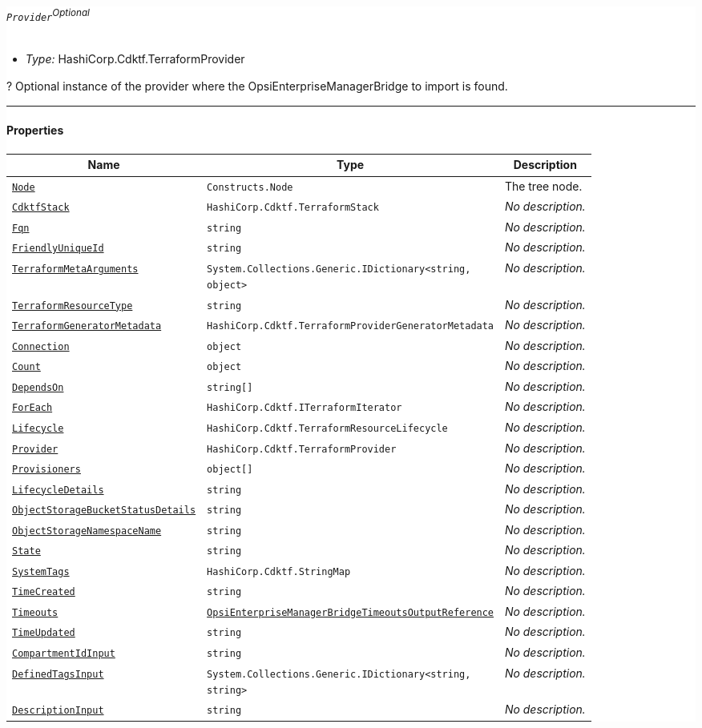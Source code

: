 
###### `Provider`<sup>Optional</sup> <a name="Provider" id="rhizo-co-terraform-provider-oci.opsiEnterpriseManagerBridge.OpsiEnterpriseManagerBridge.generateConfigForImport.parameter.provider"></a>

- *Type:* HashiCorp.Cdktf.TerraformProvider

? Optional instance of the provider where the OpsiEnterpriseManagerBridge to import is found.

---

#### Properties <a name="Properties" id="Properties"></a>

| **Name** | **Type** | **Description** |
| --- | --- | --- |
| <code><a href="#rhizo-co-terraform-provider-oci.opsiEnterpriseManagerBridge.OpsiEnterpriseManagerBridge.property.node">Node</a></code> | <code>Constructs.Node</code> | The tree node. |
| <code><a href="#rhizo-co-terraform-provider-oci.opsiEnterpriseManagerBridge.OpsiEnterpriseManagerBridge.property.cdktfStack">CdktfStack</a></code> | <code>HashiCorp.Cdktf.TerraformStack</code> | *No description.* |
| <code><a href="#rhizo-co-terraform-provider-oci.opsiEnterpriseManagerBridge.OpsiEnterpriseManagerBridge.property.fqn">Fqn</a></code> | <code>string</code> | *No description.* |
| <code><a href="#rhizo-co-terraform-provider-oci.opsiEnterpriseManagerBridge.OpsiEnterpriseManagerBridge.property.friendlyUniqueId">FriendlyUniqueId</a></code> | <code>string</code> | *No description.* |
| <code><a href="#rhizo-co-terraform-provider-oci.opsiEnterpriseManagerBridge.OpsiEnterpriseManagerBridge.property.terraformMetaArguments">TerraformMetaArguments</a></code> | <code>System.Collections.Generic.IDictionary<string, object></code> | *No description.* |
| <code><a href="#rhizo-co-terraform-provider-oci.opsiEnterpriseManagerBridge.OpsiEnterpriseManagerBridge.property.terraformResourceType">TerraformResourceType</a></code> | <code>string</code> | *No description.* |
| <code><a href="#rhizo-co-terraform-provider-oci.opsiEnterpriseManagerBridge.OpsiEnterpriseManagerBridge.property.terraformGeneratorMetadata">TerraformGeneratorMetadata</a></code> | <code>HashiCorp.Cdktf.TerraformProviderGeneratorMetadata</code> | *No description.* |
| <code><a href="#rhizo-co-terraform-provider-oci.opsiEnterpriseManagerBridge.OpsiEnterpriseManagerBridge.property.connection">Connection</a></code> | <code>object</code> | *No description.* |
| <code><a href="#rhizo-co-terraform-provider-oci.opsiEnterpriseManagerBridge.OpsiEnterpriseManagerBridge.property.count">Count</a></code> | <code>object</code> | *No description.* |
| <code><a href="#rhizo-co-terraform-provider-oci.opsiEnterpriseManagerBridge.OpsiEnterpriseManagerBridge.property.dependsOn">DependsOn</a></code> | <code>string[]</code> | *No description.* |
| <code><a href="#rhizo-co-terraform-provider-oci.opsiEnterpriseManagerBridge.OpsiEnterpriseManagerBridge.property.forEach">ForEach</a></code> | <code>HashiCorp.Cdktf.ITerraformIterator</code> | *No description.* |
| <code><a href="#rhizo-co-terraform-provider-oci.opsiEnterpriseManagerBridge.OpsiEnterpriseManagerBridge.property.lifecycle">Lifecycle</a></code> | <code>HashiCorp.Cdktf.TerraformResourceLifecycle</code> | *No description.* |
| <code><a href="#rhizo-co-terraform-provider-oci.opsiEnterpriseManagerBridge.OpsiEnterpriseManagerBridge.property.provider">Provider</a></code> | <code>HashiCorp.Cdktf.TerraformProvider</code> | *No description.* |
| <code><a href="#rhizo-co-terraform-provider-oci.opsiEnterpriseManagerBridge.OpsiEnterpriseManagerBridge.property.provisioners">Provisioners</a></code> | <code>object[]</code> | *No description.* |
| <code><a href="#rhizo-co-terraform-provider-oci.opsiEnterpriseManagerBridge.OpsiEnterpriseManagerBridge.property.lifecycleDetails">LifecycleDetails</a></code> | <code>string</code> | *No description.* |
| <code><a href="#rhizo-co-terraform-provider-oci.opsiEnterpriseManagerBridge.OpsiEnterpriseManagerBridge.property.objectStorageBucketStatusDetails">ObjectStorageBucketStatusDetails</a></code> | <code>string</code> | *No description.* |
| <code><a href="#rhizo-co-terraform-provider-oci.opsiEnterpriseManagerBridge.OpsiEnterpriseManagerBridge.property.objectStorageNamespaceName">ObjectStorageNamespaceName</a></code> | <code>string</code> | *No description.* |
| <code><a href="#rhizo-co-terraform-provider-oci.opsiEnterpriseManagerBridge.OpsiEnterpriseManagerBridge.property.state">State</a></code> | <code>string</code> | *No description.* |
| <code><a href="#rhizo-co-terraform-provider-oci.opsiEnterpriseManagerBridge.OpsiEnterpriseManagerBridge.property.systemTags">SystemTags</a></code> | <code>HashiCorp.Cdktf.StringMap</code> | *No description.* |
| <code><a href="#rhizo-co-terraform-provider-oci.opsiEnterpriseManagerBridge.OpsiEnterpriseManagerBridge.property.timeCreated">TimeCreated</a></code> | <code>string</code> | *No description.* |
| <code><a href="#rhizo-co-terraform-provider-oci.opsiEnterpriseManagerBridge.OpsiEnterpriseManagerBridge.property.timeouts">Timeouts</a></code> | <code><a href="#rhizo-co-terraform-provider-oci.opsiEnterpriseManagerBridge.OpsiEnterpriseManagerBridgeTimeoutsOutputReference">OpsiEnterpriseManagerBridgeTimeoutsOutputReference</a></code> | *No description.* |
| <code><a href="#rhizo-co-terraform-provider-oci.opsiEnterpriseManagerBridge.OpsiEnterpriseManagerBridge.property.timeUpdated">TimeUpdated</a></code> | <code>string</code> | *No description.* |
| <code><a href="#rhizo-co-terraform-provider-oci.opsiEnterpriseManagerBridge.OpsiEnterpriseManagerBridge.property.compartmentIdInput">CompartmentIdInput</a></code> | <code>string</code> | *No description.* |
| <code><a href="#rhizo-co-terraform-provider-oci.opsiEnterpriseManagerBridge.OpsiEnterpriseManagerBridge.property.definedTagsInput">DefinedTagsInput</a></code> | <code>System.Collections.Generic.IDictionary<string, string></code> | *No description.* |
| <code><a href="#rhizo-co-terraform-provider-oci.opsiEnterpriseManagerBridge.OpsiEnterpriseManagerBridge.property.descriptionInput">DescriptionInput</a></code> | <code>string</code> | *No description.* |